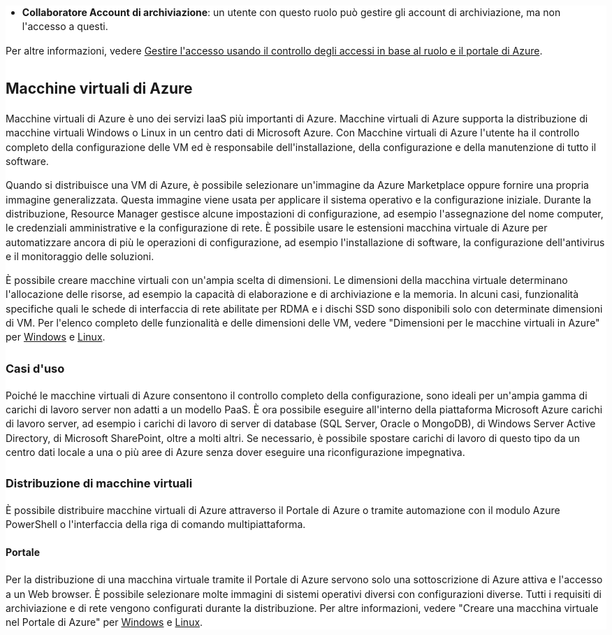 - **Collaboratore Account di archiviazione**: un utente con questo ruolo può gestire gli account di archiviazione, ma non l'accesso a questi.

Per altre informazioni, vedere [Gestire l'accesso usando il controllo degli accessi in base al ruolo e il portale di Azure](../../role-based-access-control/role-assignments-portal.md).

## <a name="azure-virtual-machines"></a>Macchine virtuali di Azure

Macchine virtuali di Azure è uno dei servizi IaaS più importanti di Azure. Macchine virtuali di Azure supporta la distribuzione di macchine virtuali Windows o Linux in un centro dati di Microsoft Azure. Con Macchine virtuali di Azure l'utente ha il controllo completo della configurazione delle VM ed è responsabile dell'installazione, della configurazione e della manutenzione di tutto il software.

Quando si distribuisce una VM di Azure, è possibile selezionare un'immagine da Azure Marketplace oppure fornire una propria immagine generalizzata. Questa immagine viene usata per applicare il sistema operativo e la configurazione iniziale. Durante la distribuzione, Resource Manager gestisce alcune impostazioni di configurazione, ad esempio l'assegnazione del nome computer, le credenziali amministrative e la configurazione di rete. È possibile usare le estensioni macchina virtuale di Azure per automatizzare ancora di più le operazioni di configurazione, ad esempio l'installazione di software, la configurazione dell'antivirus e il monitoraggio delle soluzioni.

È possibile creare macchine virtuali con un'ampia scelta di dimensioni. Le dimensioni della macchina virtuale determinano l'allocazione delle risorse, ad esempio la capacità di elaborazione e di archiviazione e la memoria. In alcuni casi, funzionalità specifiche quali le schede di interfaccia di rete abilitate per RDMA e i dischi SSD sono disponibili solo con determinate dimensioni di VM. Per l'elenco completo delle funzionalità e delle dimensioni delle VM, vedere "Dimensioni per le macchine virtuali in Azure" per [Windows](../../virtual-machines/windows/sizes.md) e [Linux](../../virtual-machines/linux/sizes.md).

### <a name="use-cases"></a>Casi d'uso

Poiché le macchine virtuali di Azure consentono il controllo completo della configurazione, sono ideali per un'ampia gamma di carichi di lavoro server non adatti a un modello PaaS. È ora possibile eseguire all'interno della piattaforma Microsoft Azure carichi di lavoro server, ad esempio i carichi di lavoro di server di database (SQL Server, Oracle o MongoDB), di Windows Server Active Directory, di Microsoft SharePoint, oltre a molti altri. Se necessario, è possibile spostare carichi di lavoro di questo tipo da un centro dati locale a una o più aree di Azure senza dover eseguire una riconfigurazione impegnativa.

### <a name="deployment-of-virtual-machines"></a>Distribuzione di macchine virtuali

È possibile distribuire macchine virtuali di Azure attraverso il Portale di Azure o tramite automazione con il modulo Azure PowerShell o l'interfaccia della riga di comando multipiattaforma.

#### <a name="portal"></a>Portale

Per la distribuzione di una macchina virtuale tramite il Portale di Azure servono solo una sottoscrizione di Azure attiva e l'accesso a un Web browser. È possibile selezionare molte immagini di sistemi operativi diversi con configurazioni diverse. Tutti i requisiti di archiviazione e di rete vengono configurati durante la distribuzione. Per altre informazioni, vedere "Creare una macchina virtuale nel Portale di Azure" per [Windows](../../virtual-machines/windows/quick-create-portal.md) e [Linux](../../virtual-machines/linux/quick-create-portal.md).
